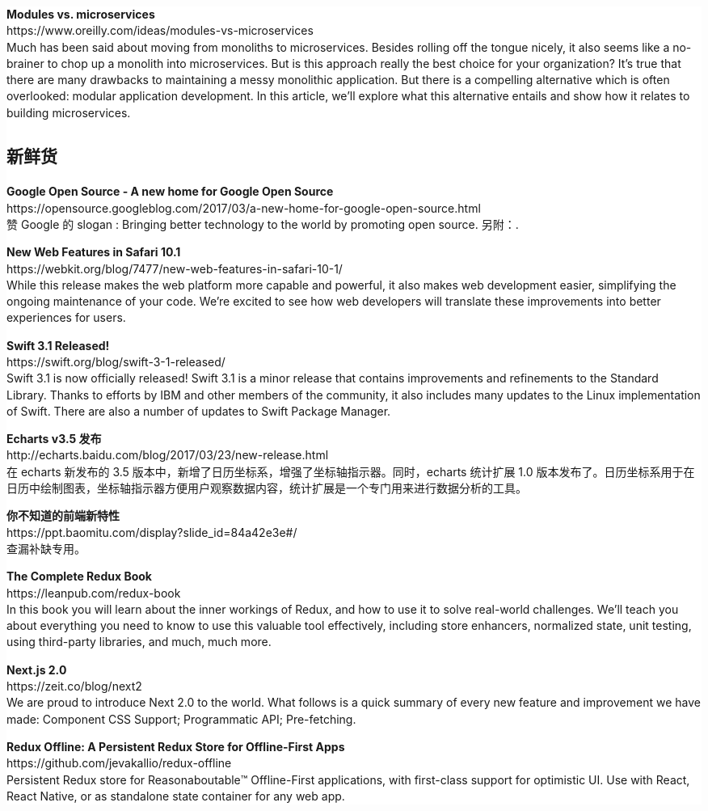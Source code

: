 <p><strong>Modules vs. microservices</strong><br />
https://www.oreilly.com/ideas/modules-vs-microservices<br />
Much has been said about moving from monoliths to microservices. Besides rolling off the tongue nicely, it also seems like a no-brainer to chop up a monolith into microservices. But is this approach really the best choice for your organization? It’s true that there are many drawbacks to maintaining a messy monolithic application. But there is a compelling alternative which is often overlooked: modular application development. In this article, we’ll explore what this alternative entails and show how it relates to building microservices.</p>

<h2 id="section-1">新鲜货</h2>

<p><strong>Google Open Source - A new home for Google Open Source</strong><br />
https://opensource.googleblog.com/2017/03/a-new-home-for-google-open-source.html<br />
赞 Google 的 slogan : Bringing better technology to the world by promoting open source. 另附：.</p>

<p><strong>New Web Features in Safari 10.1</strong><br />
https://webkit.org/blog/7477/new-web-features-in-safari-10-1/<br />
While this release makes the web platform more capable and powerful, it also makes web development easier, simplifying the ongoing maintenance of your code. We’re excited to see how web developers will translate these improvements into better experiences for users.</p>

<p><strong>Swift 3.1 Released!</strong><br />
https://swift.org/blog/swift-3-1-released/<br />
Swift 3.1 is now officially released! Swift 3.1 is a minor release that contains improvements and refinements to the Standard Library. Thanks to efforts by IBM and other members of the community, it also includes many updates to the Linux implementation of Swift. There are also a number of updates to Swift Package Manager.</p>

<p><strong>Echarts v3.5 发布</strong><br />
http://echarts.baidu.com/blog/2017/03/23/new-release.html<br />
在 echarts 新发布的 3.5 版本中，新增了日历坐标系，增强了坐标轴指示器。同时，echarts 统计扩展 1.0 版本发布了。日历坐标系用于在日历中绘制图表，坐标轴指示器方便用户观察数据内容，统计扩展是一个专门用来进行数据分析的工具。</p>

<p><strong>你不知道的前端新特性</strong><br />
https://ppt.baomitu.com/display?slide_id=84a42e3e#/<br />
查漏补缺专用。</p>

<p><strong>The Complete Redux Book</strong><br />
https://leanpub.com/redux-book<br />
In this book you will learn about the inner workings of Redux, and how to use it to solve real-world challenges. We’ll teach you about everything you need to know to use this valuable tool effectively, including store enhancers, normalized state, unit testing, using third-party libraries, and much, much more.</p>

<p><strong>Next.js 2.0</strong><br />
https://zeit.co/blog/next2<br />
We are proud to introduce Next 2.0 to the world. What follows is a quick summary of every new feature and improvement we have made:
Component CSS Support; Programmatic API; Pre-fetching.</p>

<p><strong>Redux Offline: A Persistent Redux Store for Offline-First Apps</strong><br />
https://github.com/jevakallio/redux-offline<br />
Persistent Redux store for Reasonaboutable™️ Offline-First applications, with first-class support for optimistic UI. Use with React, React Native, or as standalone state container for any web app.</p>
